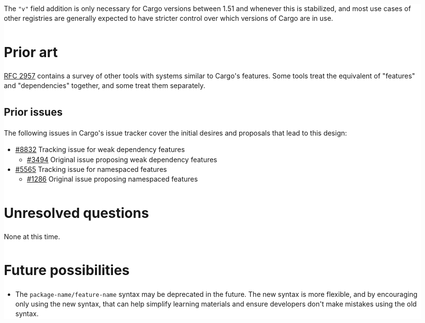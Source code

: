   The `"v"` field addition is only necessary for Cargo versions between 1.51 and whenever this is stabilized, and most use cases of other registries are generally expected to have stricter control over which versions of Cargo are in use.

# Prior art

[RFC 2957](https://rust-lang.github.io/rfcs/2957-cargo-features2.html#prior-art) contains a survey of other tools with systems similar to Cargo's features.
Some tools treat the equivalent of "features" and "dependencies" together, and some treat them separately.

## Prior issues

The following issues in Cargo's issue tracker cover the initial desires and proposals that lead to this design:

* [#8832](https://github.com/rust-lang/cargo/issues/8832) Tracking issue for weak dependency features
    * [#3494](https://github.com/rust-lang/cargo/issues/3494) Original issue proposing weak dependency features
* [#5565](https://github.com/rust-lang/cargo/issues/5565) Tracking issue for namespaced features
    * [#1286](https://github.com/rust-lang/cargo/issues/1286) Original issue proposing namespaced features

# Unresolved questions
[unresolved-questions]: #unresolved-questions

None at this time.

# Future possibilities
[future-possibilities]: #future-possibilities

* The `package-name/feature-name` syntax may be deprecated in the future. The new syntax is more flexible, and by encouraging only using the new syntax, that can help simplify learning materials and ensure developers don't make mistakes using the old syntax.


[feature system]: https://doc.rust-lang.org/cargo/reference/features.html
[crates.io]: https://crates.io/
[Weak dependency features]: https://doc.rust-lang.org/cargo/reference/unstable.html#weak-dependency-features
[Namespaced features]: https://doc.rust-lang.org/cargo/reference/unstable.html#namespaced-features
[optional dependency]: https://doc.rust-lang.org/cargo/reference/features.html#optional-dependencies
[features guide]: https://doc.rust-lang.org/cargo/reference/features.html
[platform-specific dependencies]: https://doc.rust-lang.org/cargo/reference/specifying-dependencies.html#platform-specific-dependencies